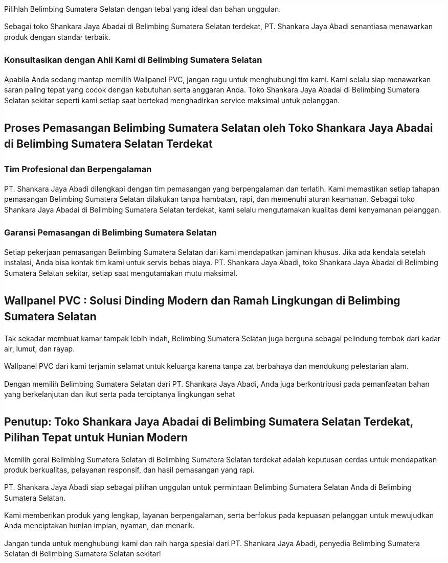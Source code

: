 Pilihlah Belimbing Sumatera Selatan dengan tebal yang ideal dan bahan unggulan.

Sebagai toko Shankara Jaya Abadai di Belimbing Sumatera Selatan terdekat, PT. Shankara Jaya Abadi senantiasa menawarkan produk dengan standar terbaik.

### Konsultasikan dengan Ahli Kami di Belimbing Sumatera Selatan

Apabila Anda sedang mantap memilih Wallpanel PVC, jangan ragu untuk menghubungi tim kami. Kami selalu siap menawarkan saran paling tepat yang cocok dengan kebutuhan serta anggaran Anda. Toko Shankara Jaya Abadai di Belimbing Sumatera Selatan sekitar seperti kami setiap saat bertekad menghadirkan service maksimal untuk pelanggan.

## Proses Pemasangan Belimbing Sumatera Selatan oleh Toko Shankara Jaya Abadai di Belimbing Sumatera Selatan Terdekat

### Tim Profesional dan Berpengalaman

PT. Shankara Jaya Abadi dilengkapi dengan tim pemasangan yang berpengalaman dan terlatih. Kami memastikan setiap tahapan pemasangan Belimbing Sumatera Selatan dilakukan tanpa hambatan, rapi, dan memenuhi aturan keamanan. Sebagai toko Shankara Jaya Abadai di Belimbing Sumatera Selatan terdekat, kami selalu mengutamakan kualitas demi kenyamanan pelanggan.

### Garansi Pemasangan di Belimbing Sumatera Selatan

Setiap pekerjaan pemasangan Belimbing Sumatera Selatan dari kami mendapatkan jaminan khusus. Jika ada kendala setelah instalasi, Anda bisa kontak tim kami untuk servis bebas biaya. PT. Shankara Jaya Abadi, toko Shankara Jaya Abadai di Belimbing Sumatera Selatan sekitar, setiap saat mengutamakan mutu maksimal.

##  Wallpanel PVC : Solusi Dinding Modern dan Ramah Lingkungan di Belimbing Sumatera Selatan

Tak sekadar membuat kamar tampak lebih indah, Belimbing Sumatera Selatan juga berguna sebagai pelindung tembok dari kadar air, lumut, dan rayap.

 Wallpanel PVC  dari kami terjamin selamat untuk keluarga karena tanpa zat berbahaya dan mendukung pelestarian alam.

Dengan memilih Belimbing Sumatera Selatan dari PT. Shankara Jaya Abadi, Anda juga berkontribusi pada pemanfaatan bahan yang berkelanjutan dan ikut serta pada terciptanya lingkungan sehat

## Penutup: Toko Shankara Jaya Abadai di Belimbing Sumatera Selatan Terdekat, Pilihan Tepat untuk Hunian Modern

Memilih gerai Belimbing Sumatera Selatan di Belimbing Sumatera Selatan terdekat adalah keputusan cerdas untuk mendapatkan produk berkualitas, pelayanan responsif, dan hasil pemasangan yang rapi.

PT. Shankara Jaya Abadi siap sebagai pilihan unggulan untuk permintaan Belimbing Sumatera Selatan Anda di Belimbing Sumatera Selatan.

Kami memberikan produk yang lengkap, layanan berpengalaman, serta berfokus pada kepuasan pelanggan untuk mewujudkan Anda menciptakan hunian impian, nyaman, dan menarik.

Jangan tunda untuk menghubungi kami dan raih harga spesial dari PT. Shankara Jaya Abadi, penyedia Belimbing Sumatera Selatan di Belimbing Sumatera Selatan sekitar!